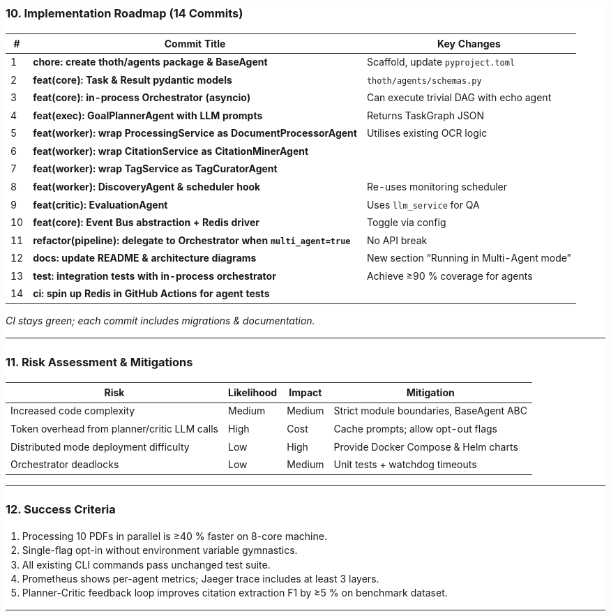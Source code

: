 
### 10. Implementation Roadmap (14 Commits)

| # | Commit Title | Key Changes |
|---|--------------|-------------|
| 1 | **chore: create thoth/agents package & BaseAgent** | Scaffold, update `pyproject.toml` |
| 2 | **feat(core): Task & Result pydantic models** | `thoth/agents/schemas.py` |
| 3 | **feat(core): in-process Orchestrator (asyncio)** | Can execute trivial DAG with echo agent |
| 4 | **feat(exec): GoalPlannerAgent with LLM prompts** | Returns TaskGraph JSON |
| 5 | **feat(worker): wrap ProcessingService as DocumentProcessorAgent** | Utilises existing OCR logic |
| 6 | **feat(worker): wrap CitationService as CitationMinerAgent** | |
| 7 | **feat(worker): wrap TagService as TagCuratorAgent** | |
| 8 | **feat(worker): DiscoveryAgent & scheduler hook** | Re-uses monitoring scheduler |
| 9 | **feat(critic): EvaluationAgent** | Uses `llm_service` for QA |
|10 | **feat(core): Event Bus abstraction + Redis driver** | Toggle via config |
|11 | **refactor(pipeline): delegate to Orchestrator when `multi_agent=true`** | No API break |
|12 | **docs: update README & architecture diagrams** | New section “Running in Multi-Agent mode” |
|13 | **test: integration tests with in-process orchestrator** | Achieve ≥90 % coverage for agents |
|14 | **ci: spin up Redis in GitHub Actions for agent tests** | |

*CI stays green; each commit includes migrations & documentation.*

---

### 11. Risk Assessment & Mitigations

| Risk | Likelihood | Impact | Mitigation |
|------|------------|--------|------------|
| Increased code complexity | Medium | Medium | Strict module boundaries, BaseAgent ABC |
| Token overhead from planner/critic LLM calls | High | Cost | Cache prompts; allow opt-out flags |
| Distributed mode deployment difficulty | Low | High | Provide Docker Compose & Helm charts |
| Orchestrator deadlocks | Low | Medium | Unit tests + watchdog timeouts |

---

### 12. Success Criteria

1. Processing 10 PDFs in parallel is ≥40 % faster on 8-core machine.
2. Single-flag opt-in without environment variable gymnastics.
3. All existing CLI commands pass unchanged test suite.
4. Prometheus shows per-agent metrics; Jaeger trace includes at least 3 layers.
5. Planner-Critic feedback loop improves citation extraction F1 by ≥5 % on benchmark dataset.

---